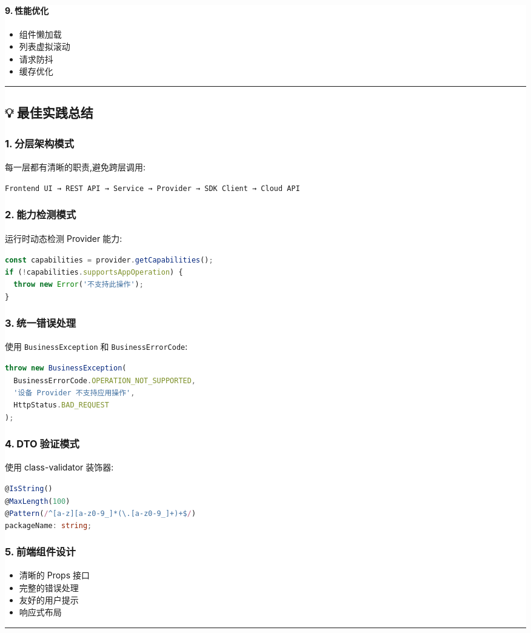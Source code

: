 #### 9. 性能优化

- 组件懒加载
- 列表虚拟滚动
- 请求防抖
- 缓存优化

---

## 💡 最佳实践总结

### 1. 分层架构模式

每一层都有清晰的职责,避免跨层调用:
```
Frontend UI → REST API → Service → Provider → SDK Client → Cloud API
```

### 2. 能力检测模式

运行时动态检测 Provider 能力:
```typescript
const capabilities = provider.getCapabilities();
if (!capabilities.supportsAppOperation) {
  throw new Error('不支持此操作');
}
```

### 3. 统一错误处理

使用 `BusinessException` 和 `BusinessErrorCode`:
```typescript
throw new BusinessException(
  BusinessErrorCode.OPERATION_NOT_SUPPORTED,
  '设备 Provider 不支持应用操作',
  HttpStatus.BAD_REQUEST
);
```

### 4. DTO 验证模式

使用 class-validator 装饰器:
```typescript
@IsString()
@MaxLength(100)
@Pattern(/^[a-z][a-z0-9_]*(\.[a-z0-9_]+)+$/)
packageName: string;
```

### 5. 前端组件设计

- 清晰的 Props 接口
- 完整的错误处理
- 友好的用户提示
- 响应式布局

---